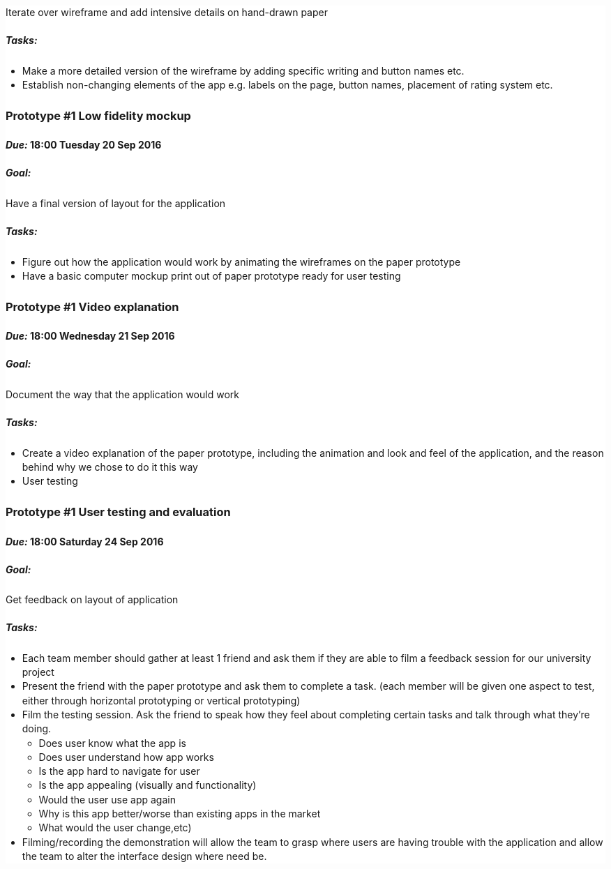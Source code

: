 Iterate over wireframe and add intensive details on hand-drawn paper

##### *Tasks:*

* Make a more detailed version of the wireframe by adding specific writing and button names etc.
* Establish non-changing elements of the app e.g. labels on the page, button names, placement of rating system etc.

### Prototype #1 Low fidelity mockup
#### *Due:* 18:00 Tuesday 20 Sep 2016
##### *Goal:*

Have a final version of layout for the application

##### *Tasks:*

* Figure out how the application would work by animating the wireframes on the paper prototype
* Have a basic computer mockup print out of paper prototype ready for user testing

### Prototype #1 Video explanation
#### *Due:* 18:00 Wednesday 21 Sep 2016
##### *Goal:*

Document the way that the application would work

##### *Tasks:*

* Create a video explanation of the paper prototype, including the animation and look and feel of the application, and the reason behind why we chose to do it this way
* User testing


### Prototype #1 User testing and evaluation
#### *Due:* 18:00 Saturday 24 Sep 2016
##### *Goal:*

Get feedback on layout of application

##### *Tasks:*

* Each team member should gather at least 1 friend and ask them if they are able to film a feedback session for our university project
* Present the friend with the paper prototype and ask them to complete a task. (each member will be given one aspect to test, either through horizontal prototyping or vertical prototyping)
* Film the testing session. Ask the friend to speak how they feel about completing certain tasks and talk through what they’re doing.
    * Does user know what the app is
    * Does user understand how app works
    * Is the app hard to navigate for user
    * Is the app appealing (visually and functionality)
    * Would the user use app again
    * Why is this app better/worse than existing apps in the market
    * What would the user change,etc)
* Filming/recording the demonstration will allow the team to grasp where users are having trouble with the application and allow the team to alter the interface design where need be. 
 
